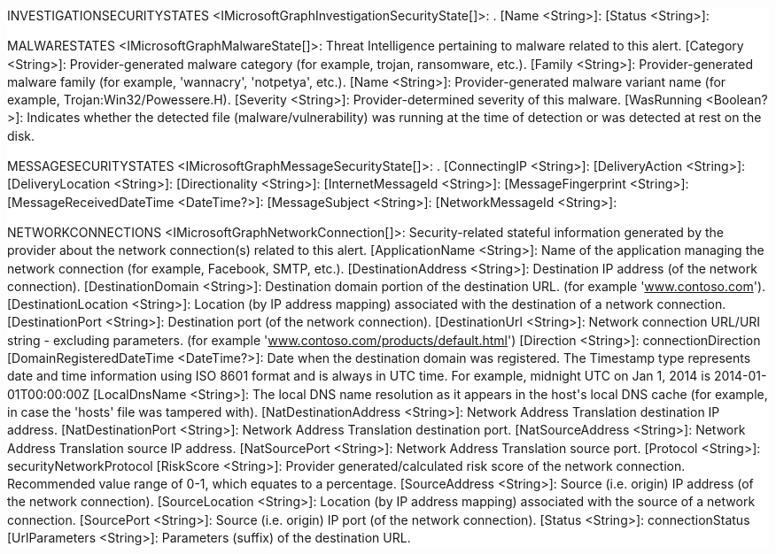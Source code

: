 INVESTIGATIONSECURITYSTATES \<IMicrosoftGraphInvestigationSecurityState\[\]\>: .
  \[Name \<String\>\]: 
  \[Status \<String\>\]: 

MALWARESTATES \<IMicrosoftGraphMalwareState\[\]\>: Threat Intelligence pertaining to malware related to this alert.
  \[Category \<String\>\]: Provider-generated malware category (for example, trojan, ransomware, etc.).
  \[Family \<String\>\]: Provider-generated malware family (for example, 'wannacry', 'notpetya', etc.).
  \[Name \<String\>\]: Provider-generated malware variant name (for example, Trojan:Win32/Powessere.H).
  \[Severity \<String\>\]: Provider-determined severity of this malware.
  \[WasRunning \<Boolean?\>\]: Indicates whether the detected file (malware/vulnerability) was running at the time of detection or was detected at rest on the disk.

MESSAGESECURITYSTATES \<IMicrosoftGraphMessageSecurityState\[\]\>: .
  \[ConnectingIP \<String\>\]: 
  \[DeliveryAction \<String\>\]: 
  \[DeliveryLocation \<String\>\]: 
  \[Directionality \<String\>\]: 
  \[InternetMessageId \<String\>\]: 
  \[MessageFingerprint \<String\>\]: 
  \[MessageReceivedDateTime \<DateTime?\>\]: 
  \[MessageSubject \<String\>\]: 
  \[NetworkMessageId \<String\>\]: 

NETWORKCONNECTIONS \<IMicrosoftGraphNetworkConnection\[\]\>: Security-related stateful information generated by the provider about the network connection(s) related to this alert.
  \[ApplicationName \<String\>\]: Name of the application managing the network connection (for example, Facebook, SMTP, etc.).
  \[DestinationAddress \<String\>\]: Destination IP address (of the network connection).
  \[DestinationDomain \<String\>\]: Destination domain portion of the destination URL.
(for example 'www.contoso.com').
  \[DestinationLocation \<String\>\]: Location (by IP address mapping) associated with the destination of a network connection.
  \[DestinationPort \<String\>\]: Destination port (of the network connection).
  \[DestinationUrl \<String\>\]: Network connection URL/URI string - excluding parameters.
(for example 'www.contoso.com/products/default.html')
  \[Direction \<String\>\]: connectionDirection
  \[DomainRegisteredDateTime \<DateTime?\>\]: Date when the destination domain was registered.
The Timestamp type represents date and time information using ISO 8601 format and is always in UTC time.
For example, midnight UTC on Jan 1, 2014 is 2014-01-01T00:00:00Z
  \[LocalDnsName \<String\>\]: The local DNS name resolution as it appears in the host's local DNS cache (for example, in case the 'hosts' file was tampered with).
  \[NatDestinationAddress \<String\>\]: Network Address Translation destination IP address.
  \[NatDestinationPort \<String\>\]: Network Address Translation destination port.
  \[NatSourceAddress \<String\>\]: Network Address Translation source IP address.
  \[NatSourcePort \<String\>\]: Network Address Translation source port.
  \[Protocol \<String\>\]: securityNetworkProtocol
  \[RiskScore \<String\>\]: Provider generated/calculated risk score of the network connection.
Recommended value range of 0-1, which equates to a percentage.
  \[SourceAddress \<String\>\]: Source (i.e.
origin) IP address (of the network connection).
  \[SourceLocation \<String\>\]: Location (by IP address mapping) associated with the source of a network connection.
  \[SourcePort \<String\>\]: Source (i.e.
origin) IP port (of the network connection).
  \[Status \<String\>\]: connectionStatus
  \[UrlParameters \<String\>\]: Parameters (suffix) of the destination URL.
